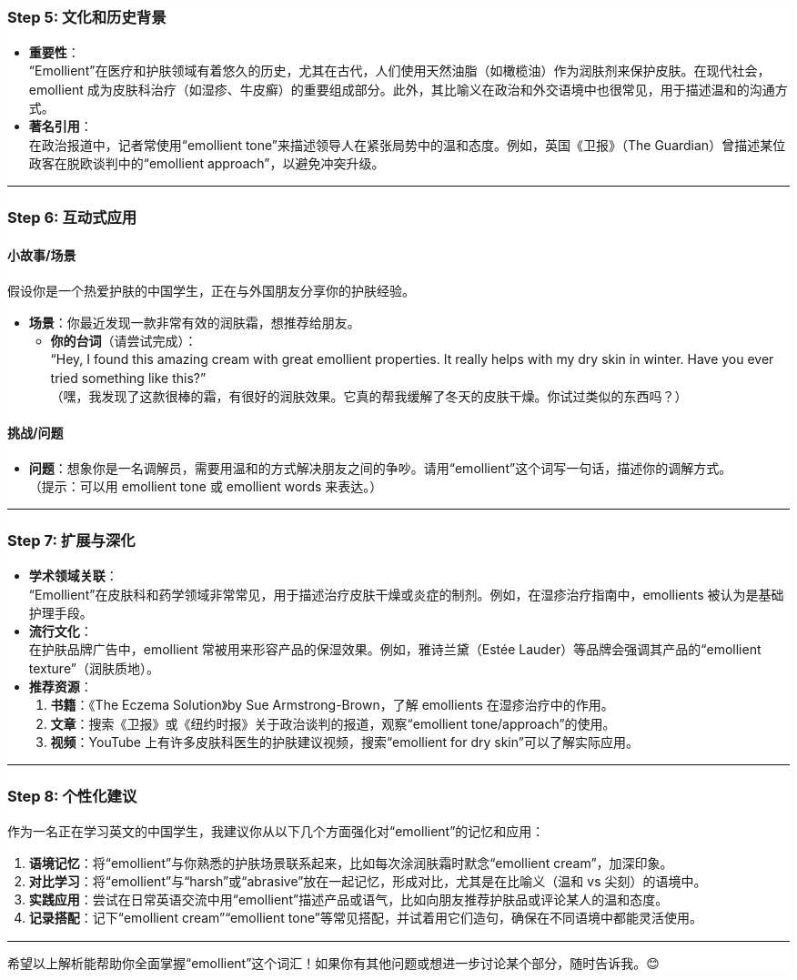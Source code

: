 
### **Step 5: 文化和历史背景**

- **重要性**：  
  “Emollient”在医疗和护肤领域有着悠久的历史，尤其在古代，人们使用天然油脂（如橄榄油）作为润肤剂来保护皮肤。在现代社会，emollient 成为皮肤科治疗（如湿疹、牛皮癣）的重要组成部分。此外，其比喻义在政治和外交语境中也很常见，用于描述温和的沟通方式。
- **著名引用**：  
  在政治报道中，记者常使用“emollient tone”来描述领导人在紧张局势中的温和态度。例如，英国《卫报》（The Guardian）曾描述某位政客在脱欧谈判中的“emollient approach”，以避免冲突升级。

---

### **Step 6: 互动式应用**

#### **小故事/场景**  
假设你是一个热爱护肤的中国学生，正在与外国朋友分享你的护肤经验。  
- **场景**：你最近发现一款非常有效的润肤霜，想推荐给朋友。  
  - **你的台词**（请尝试完成）：  
    “Hey, I found this amazing cream with great emollient properties. It really helps with my dry skin in winter. Have you ever tried something like this?”  
    （嘿，我发现了这款很棒的霜，有很好的润肤效果。它真的帮我缓解了冬天的皮肤干燥。你试过类似的东西吗？）

#### **挑战/问题**  
- **问题**：想象你是一名调解员，需要用温和的方式解决朋友之间的争吵。请用“emollient”这个词写一句话，描述你的调解方式。  
  （提示：可以用 emollient tone 或 emollient words 来表达。）

---

### **Step 7: 扩展与深化**

- **学术领域关联**：  
  “Emollient”在皮肤科和药学领域非常常见，用于描述治疗皮肤干燥或炎症的制剂。例如，在湿疹治疗指南中，emollients 被认为是基础护理手段。
- **流行文化**：  
  在护肤品牌广告中，emollient 常被用来形容产品的保湿效果。例如，雅诗兰黛（Estée Lauder）等品牌会强调其产品的“emollient texture”（润肤质地）。
- **推荐资源**：  
  1. **书籍**：《The Eczema Solution》by Sue Armstrong-Brown，了解 emollients 在湿疹治疗中的作用。  
  2. **文章**：搜索《卫报》或《纽约时报》关于政治谈判的报道，观察“emollient tone/approach”的使用。  
  3. **视频**：YouTube 上有许多皮肤科医生的护肤建议视频，搜索“emollient for dry skin”可以了解实际应用。

---

### **Step 8: 个性化建议**

作为一名正在学习英文的中国学生，我建议你从以下几个方面强化对“emollient”的记忆和应用：
1. **语境记忆**：将“emollient”与你熟悉的护肤场景联系起来，比如每次涂润肤霜时默念“emollient cream”，加深印象。
2. **对比学习**：将“emollient”与“harsh”或“abrasive”放在一起记忆，形成对比，尤其是在比喻义（温和 vs 尖刻）的语境中。
3. **实践应用**：尝试在日常英语交流中用“emollient”描述产品或语气，比如向朋友推荐护肤品或评论某人的温和态度。
4. **记录搭配**：记下“emollient cream”“emollient tone”等常见搭配，并试着用它们造句，确保在不同语境中都能灵活使用。

---

希望以上解析能帮助你全面掌握“emollient”这个词汇！如果你有其他问题或想进一步讨论某个部分，随时告诉我。😊